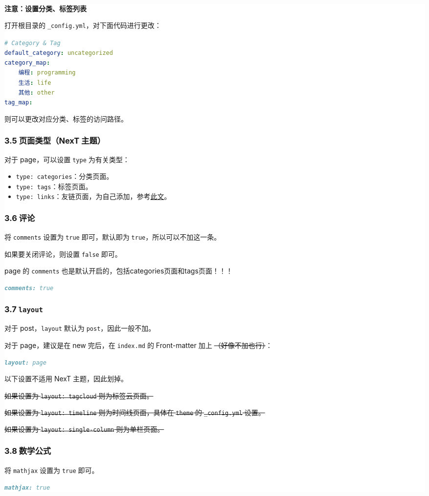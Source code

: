 **注意：设置分类、标签列表**

打开根目录的 `_config.yml`，对下面代码进行更改：

```yaml
# Category & Tag
default_category: uncategorized
category_map:
	编程: programming
	生活: life
	其他: other
tag_map:
```

则可以更改对应分类、标签的访问路径。

### 3.5 页面类型（NexT 主题）

对于 page，可以设置 `type` 为有关类型：

- `type: categories`：分类页面。
- `type: tags`：标签页面。
- `type: links`：友链页面，为自己添加，参考[此文](https://www.liaofuzhan.com/posts/1123041323.html)。

### 3.6 评论

将 `comments` 设置为 `true` 即可，默认即为 `true`，所以可以不加这一条。

如果要关闭评论，则设置 `false` 即可。

page 的 `comments` 也是默认开启的，包括categories页面和tags页面！！！

```markdown
comments: true
```

### 3.7 `layout`

对于 post，`layout` 默认为 `post`，因此一般不加。

对于 page，建议是在 new 完后，在 `index.md` 的 Front-matter 加上 ~~（好像不加也行）~~：

```markdown
layout: page
```

以下设置不适用 NexT 主题，因此划掉。

~~如果设置为 `layout: tagcloud` 则为标签云页面。~~

~~如果设置为 `layout: timeline` 则为时间线页面，具体在 `theme` 的 `_config.yml` 设置。~~

~~如果设置为 `layout: single-column` 则为单栏页面。~~

### 3.8 数学公式

将 `mathjax` 设置为 `true` 即可。

```markdown
mathjax: true
```
